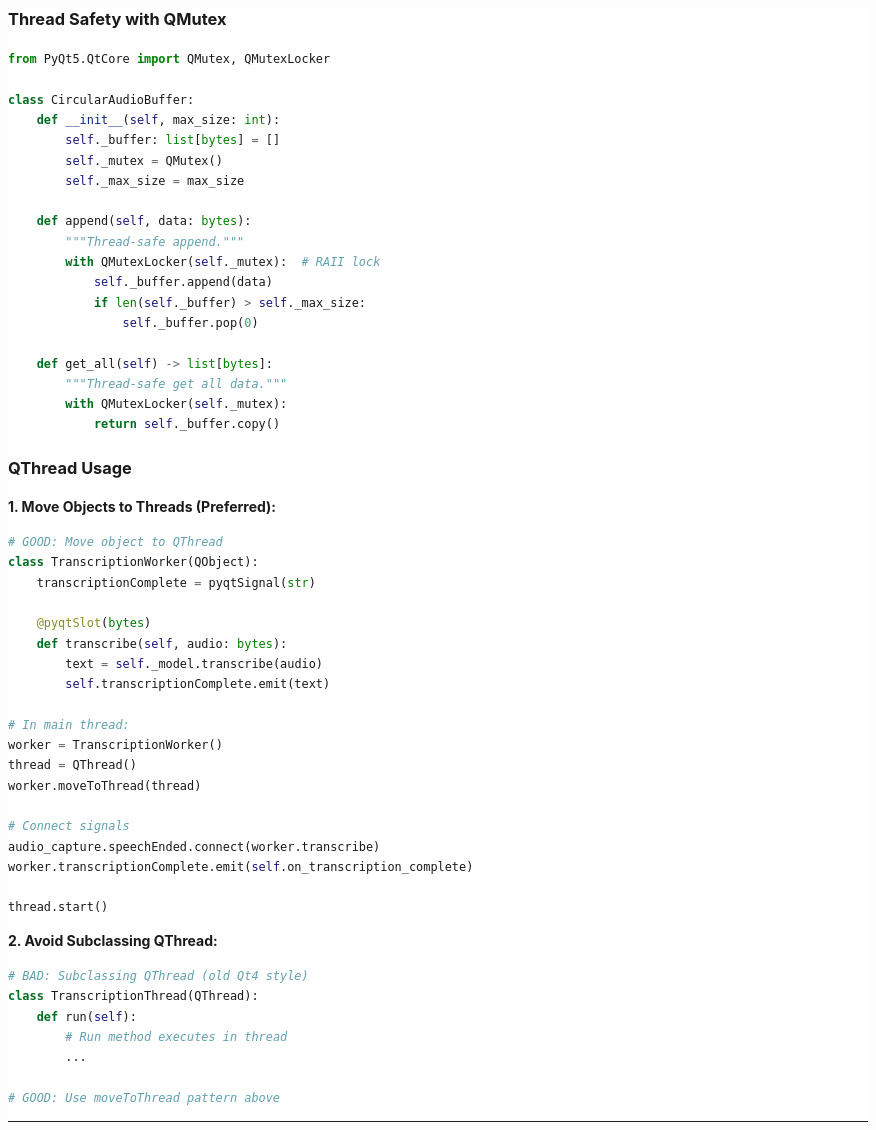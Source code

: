 ### Thread Safety with QMutex

```python
from PyQt5.QtCore import QMutex, QMutexLocker

class CircularAudioBuffer:
    def __init__(self, max_size: int):
        self._buffer: list[bytes] = []
        self._mutex = QMutex()
        self._max_size = max_size

    def append(self, data: bytes):
        """Thread-safe append."""
        with QMutexLocker(self._mutex):  # RAII lock
            self._buffer.append(data)
            if len(self._buffer) > self._max_size:
                self._buffer.pop(0)

    def get_all(self) -> list[bytes]:
        """Thread-safe get all data."""
        with QMutexLocker(self._mutex):
            return self._buffer.copy()
```

### QThread Usage

**1. Move Objects to Threads (Preferred):**
```python
# GOOD: Move object to QThread
class TranscriptionWorker(QObject):
    transcriptionComplete = pyqtSignal(str)

    @pyqtSlot(bytes)
    def transcribe(self, audio: bytes):
        text = self._model.transcribe(audio)
        self.transcriptionComplete.emit(text)

# In main thread:
worker = TranscriptionWorker()
thread = QThread()
worker.moveToThread(thread)

# Connect signals
audio_capture.speechEnded.connect(worker.transcribe)
worker.transcriptionComplete.emit(self.on_transcription_complete)

thread.start()
```

**2. Avoid Subclassing QThread:**
```python
# BAD: Subclassing QThread (old Qt4 style)
class TranscriptionThread(QThread):
    def run(self):
        # Run method executes in thread
        ...

# GOOD: Use moveToThread pattern above
```

---